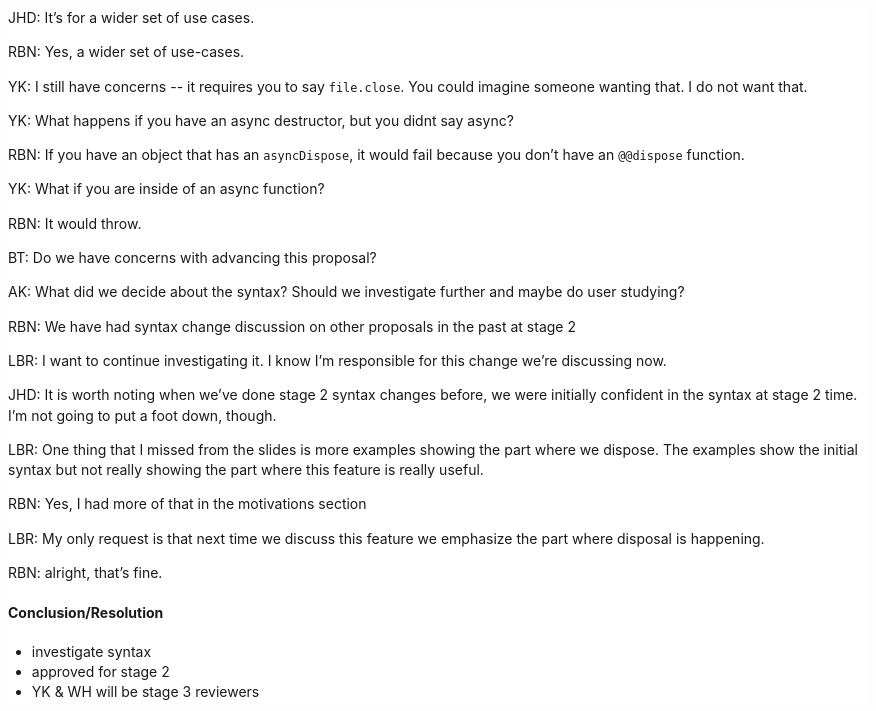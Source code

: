 JHD: It’s for a wider set of use cases.

RBN: Yes, a wider set of use-cases.

YK: I still have concerns -- it requires you to say `file.close`. You could imagine someone wanting that. I do not want that.

YK: What happens if you have an async destructor, but you didnt say async?

RBN: If you have an  object that has an `asyncDispose`, it would fail because you don’t have an `@@dispose` function.

YK: What if you are inside of an async function?

RBN: It would throw.

BT: Do we have concerns with advancing this proposal?

AK: What did we decide about the syntax? Should we investigate further and maybe do user studying?

RBN: We have had syntax change discussion on other proposals in the past at stage 2

LBR: I want to continue investigating it. I know I’m responsible for this change we’re discussing now.

JHD: It is worth noting when we’ve done stage 2 syntax changes before, we were initially confident in the syntax at stage 2 time. I’m not going to put a foot down, though.

LBR: One thing that I missed from the slides is more examples showing the part where we dispose. The examples show the initial syntax but not really showing the part where this feature is really useful.

RBN: Yes, I had more of that in the motivations section

LBR: My only request is that next time we discuss this feature we emphasize the part where disposal is happening.

RBN: alright, that’s fine.

#### Conclusion/Resolution

- investigate syntax
- approved for stage 2
- YK & WH will be stage 3 reviewers
